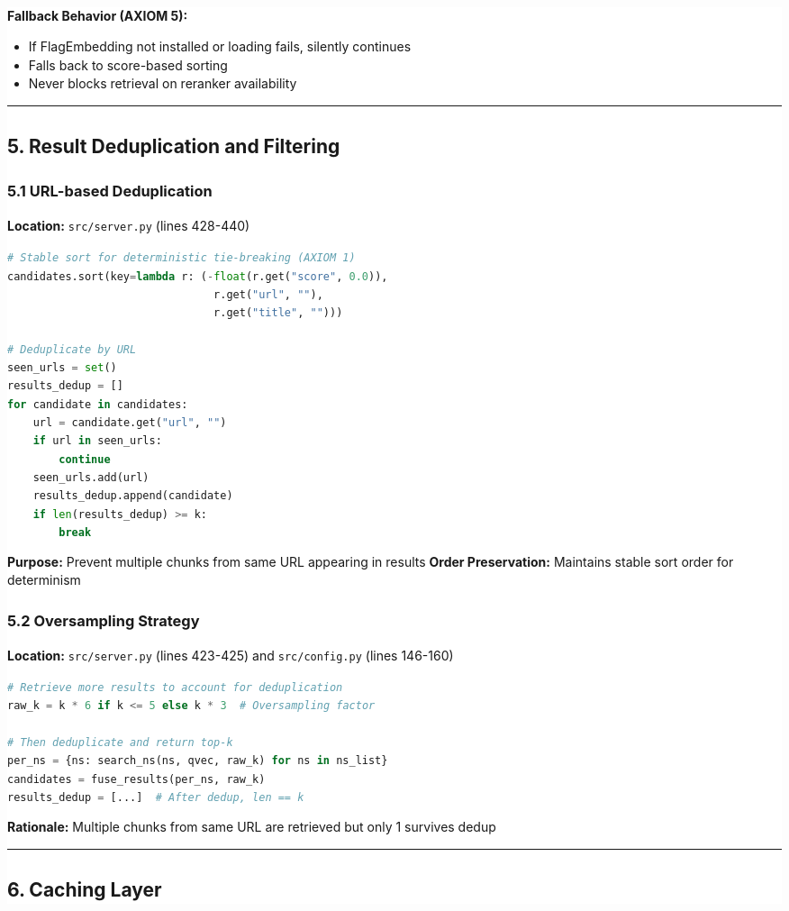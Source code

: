 **Fallback Behavior (AXIOM 5):**
- If FlagEmbedding not installed or loading fails, silently continues
- Falls back to score-based sorting
- Never blocks retrieval on reranker availability

---

## 5. Result Deduplication and Filtering

### 5.1 URL-based Deduplication

**Location:** `src/server.py` (lines 428-440)

```python
# Stable sort for deterministic tie-breaking (AXIOM 1)
candidates.sort(key=lambda r: (-float(r.get("score", 0.0)), 
                                r.get("url", ""), 
                                r.get("title", "")))

# Deduplicate by URL
seen_urls = set()
results_dedup = []
for candidate in candidates:
    url = candidate.get("url", "")
    if url in seen_urls:
        continue
    seen_urls.add(url)
    results_dedup.append(candidate)
    if len(results_dedup) >= k:
        break
```

**Purpose:** Prevent multiple chunks from same URL appearing in results
**Order Preservation:** Maintains stable sort order for determinism

### 5.2 Oversampling Strategy

**Location:** `src/server.py` (lines 423-425) and `src/config.py` (lines 146-160)

```python
# Retrieve more results to account for deduplication
raw_k = k * 6 if k <= 5 else k * 3  # Oversampling factor

# Then deduplicate and return top-k
per_ns = {ns: search_ns(ns, qvec, raw_k) for ns in ns_list}
candidates = fuse_results(per_ns, raw_k)
results_dedup = [...]  # After dedup, len == k
```

**Rationale:** Multiple chunks from same URL are retrieved but only 1 survives dedup

---

## 6. Caching Layer
